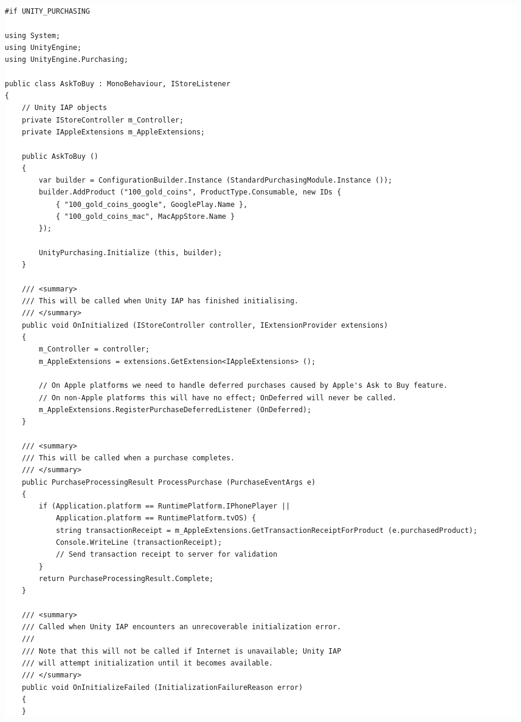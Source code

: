     
    
    #if UNITY_PURCHASING
    
    using System;
    using UnityEngine;
    using UnityEngine.Purchasing;
    
    public class AskToBuy : MonoBehaviour, IStoreListener
    {
        // Unity IAP objects
        private IStoreController m_Controller;
        private IAppleExtensions m_AppleExtensions;
    
        public AskToBuy ()
        {
            var builder = ConfigurationBuilder.Instance (StandardPurchasingModule.Instance ());
            builder.AddProduct ("100_gold_coins", ProductType.Consumable, new IDs {
                { "100_gold_coins_google", GooglePlay.Name },
                { "100_gold_coins_mac", MacAppStore.Name }
            });
    
            UnityPurchasing.Initialize (this, builder);
        }
    
        /// <summary>
        /// This will be called when Unity IAP has finished initialising.
        /// </summary>
        public void OnInitialized (IStoreController controller, IExtensionProvider extensions)
        {
            m_Controller = controller;
            m_AppleExtensions = extensions.GetExtension<IAppleExtensions> ();
    
            // On Apple platforms we need to handle deferred purchases caused by Apple's Ask to Buy feature.
            // On non-Apple platforms this will have no effect; OnDeferred will never be called.
            m_AppleExtensions.RegisterPurchaseDeferredListener (OnDeferred);
        }
    
        /// <summary>
        /// This will be called when a purchase completes.
        /// </summary>
        public PurchaseProcessingResult ProcessPurchase (PurchaseEventArgs e)
        {
            if (Application.platform == RuntimePlatform.IPhonePlayer ||
                Application.platform == RuntimePlatform.tvOS) {
                string transactionReceipt = m_AppleExtensions.GetTransactionReceiptForProduct (e.purchasedProduct);
                Console.WriteLine (transactionReceipt);
                // Send transaction receipt to server for validation
            }    
            return PurchaseProcessingResult.Complete;
        }
    
        /// <summary>
        /// Called when Unity IAP encounters an unrecoverable initialization error.
        ///
        /// Note that this will not be called if Internet is unavailable; Unity IAP
        /// will attempt initialization until it becomes available.
        /// </summary>
        public void OnInitializeFailed (InitializationFailureReason error)
        {
        }
    
